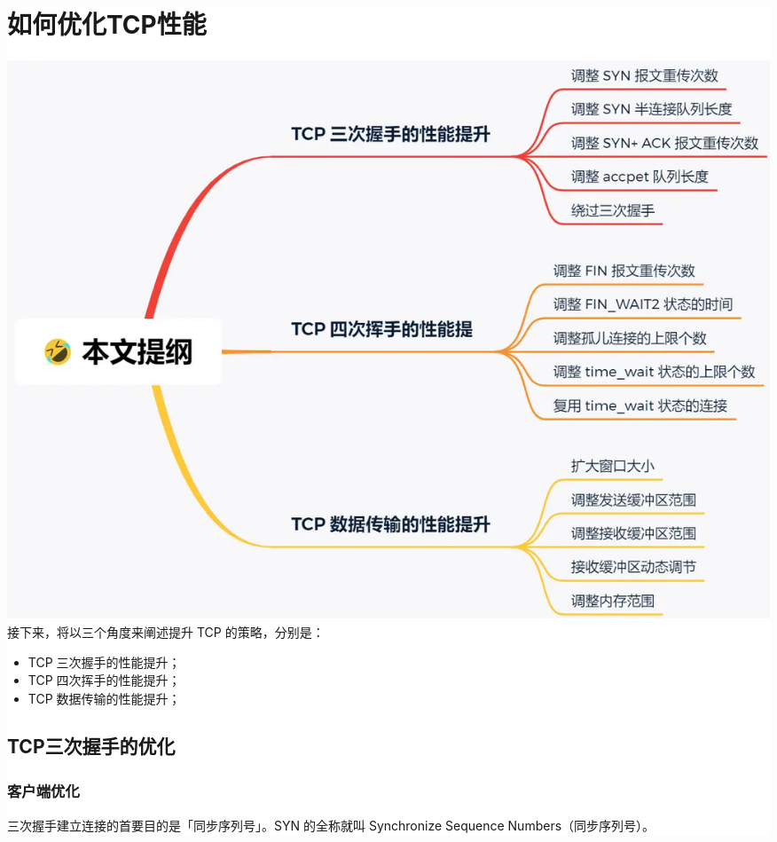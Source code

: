 
# 如何优化TCP性能

![alt text](image-46.png)
接下来，将以三个角度来阐述提升 TCP 的策略，分别是：

- TCP 三次握手的性能提升；
- TCP 四次挥手的性能提升；
- TCP 数据传输的性能提升；

## TCP三次握手的优化

### 客户端优化

三次握手建立连接的首要目的是「同步序列号」。SYN 的全称就叫 Synchronize Sequence Numbers（同步序列号）。